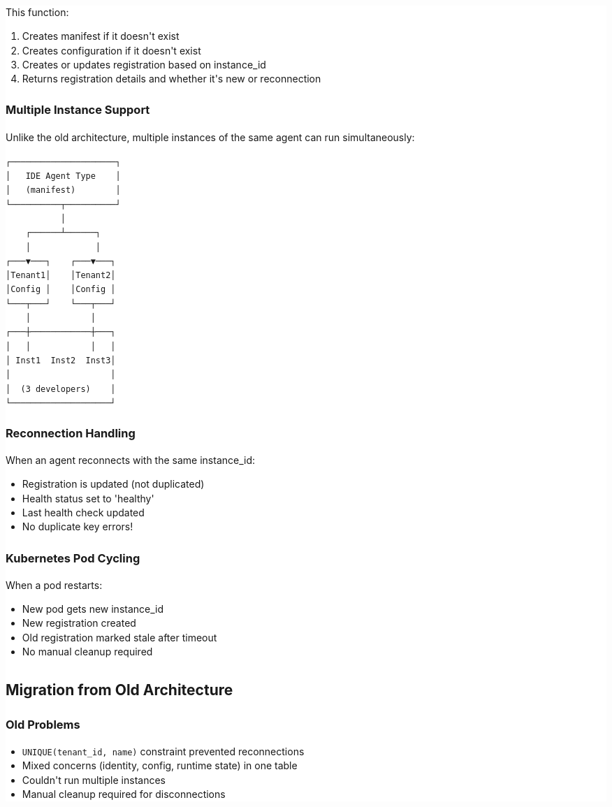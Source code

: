 This function:
1. Creates manifest if it doesn't exist
2. Creates configuration if it doesn't exist
3. Creates or updates registration based on instance_id
4. Returns registration details and whether it's new or reconnection

### Multiple Instance Support

Unlike the old architecture, multiple instances of the same agent can run simultaneously:

```
┌─────────────────────┐
│   IDE Agent Type    │
│   (manifest)        │
└──────────┬──────────┘
           │
    ┌──────┴──────┐
    │             │
┌───▼───┐    ┌───▼───┐
│Tenant1│    │Tenant2│
│Config │    │Config │
└───┬───┘    └───┬───┘
    │            │
┌───┼────────────┼───┐
│   │            │   │
│ Inst1  Inst2  Inst3│
│                    │
│  (3 developers)    │
└────────────────────┘
```

### Reconnection Handling

When an agent reconnects with the same instance_id:
- Registration is updated (not duplicated)
- Health status set to 'healthy'
- Last health check updated
- No duplicate key errors!

### Kubernetes Pod Cycling

When a pod restarts:
- New pod gets new instance_id
- New registration created
- Old registration marked stale after timeout
- No manual cleanup required

## Migration from Old Architecture

### Old Problems
- `UNIQUE(tenant_id, name)` constraint prevented reconnections
- Mixed concerns (identity, config, runtime state) in one table
- Couldn't run multiple instances
- Manual cleanup required for disconnections
